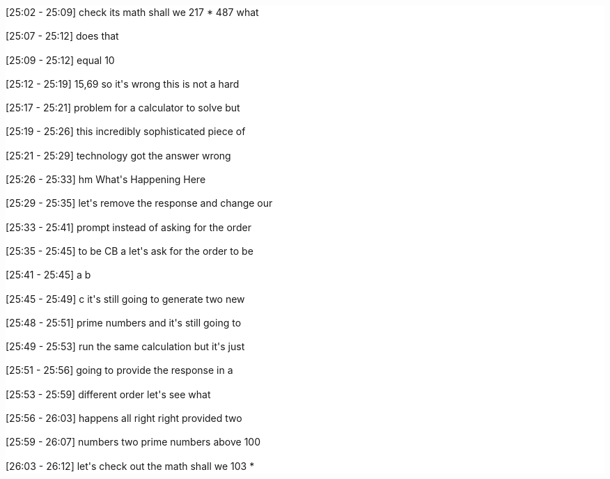 [25:02 - 25:09]
check its math shall we 217 * 487 what

[25:07 - 25:12]
does that

[25:09 - 25:12]
equal 10

[25:12 - 25:19]
15,69 so it's wrong this is not a hard

[25:17 - 25:21]
problem for a calculator to solve but

[25:19 - 25:26]
this incredibly sophisticated piece of

[25:21 - 25:29]
technology got the answer wrong

[25:26 - 25:33]
hm What's Happening Here

[25:29 - 25:35]
let's remove the response and change our

[25:33 - 25:41]
prompt instead of asking for the order

[25:35 - 25:45]
to be CB a let's ask for the order to be

[25:41 - 25:45]
a b

[25:45 - 25:49]
c it's still going to generate two new

[25:48 - 25:51]
prime numbers and it's still going to

[25:49 - 25:53]
run the same calculation but it's just

[25:51 - 25:56]
going to provide the response in a

[25:53 - 25:59]
different order let's see what

[25:56 - 26:03]
happens all right right provided two

[25:59 - 26:07]
numbers two prime numbers above 100

[26:03 - 26:12]
let's check out the math shall we 103 *
